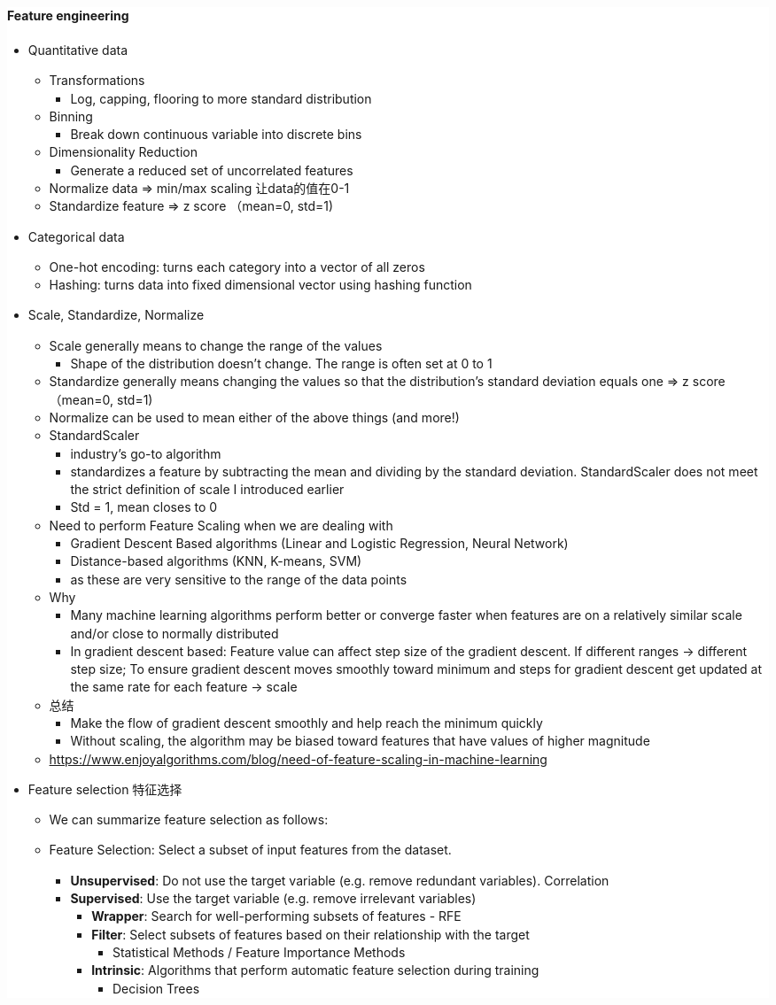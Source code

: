 #### Feature engineering

- Quantitative data
  - Transformations
    - Log, capping, flooring to more standard distribution
  - Binning
    - Break down continuous variable into discrete bins
  - Dimensionality Reduction
    - Generate a reduced set of uncorrelated features
  - Normalize data => min/max scaling 让data的值在0-1
  - Standardize feature => z score （mean=0, std=1)

- Categorical data
  - One-hot encoding: turns each category into a vector of all zeros
  - Hashing: turns data into fixed dimensional vector using hashing function

- Scale, Standardize, Normalize

  - Scale generally means to change the range of the values
    - Shape of the distribution doesn’t change. The range is often set at 0 to 1
  - Standardize generally means changing the values so that the distribution’s standard deviation equals one => z score （mean=0, std=1)
  - Normalize can be used to mean either of the above things (and more!)
  - StandardScaler
    - industry’s go-to algorithm
    - standardizes a feature by subtracting the mean and dividing by the standard deviation. StandardScaler does not meet the strict definition of scale I introduced earlier
    - Std = 1, mean closes to 0
  - Need to perform Feature Scaling when we are dealing with
    - Gradient Descent Based algorithms (Linear and Logistic Regression, Neural Network)
    - Distance-based algorithms (KNN, K-means, SVM)
    - as these are very sensitive to the range of the data points
  - Why
    - Many machine learning algorithms perform better or converge faster when features are on a relatively similar scale and/or close to normally distributed
    - In gradient descent based: Feature value can affect step size of the gradient descent. If different ranges → different step size; To ensure gradient descent moves smoothly toward minimum and steps for gradient descent get updated at the same rate for each feature → scale
  - 总结
    - Make the flow of gradient descent smoothly and help reach the minimum quickly
    - Without scaling, the algorithm may be biased toward features that have values of higher magnitude
  - https://www.enjoyalgorithms.com/blog/need-of-feature-scaling-in-machine-learning

- Feature selection 特征选择

  - We can summarize feature selection as follows:

  - Feature Selection: Select a subset of input features from the dataset.
    - **Unsupervised**: Do not use the target variable (e.g. remove redundant variables). Correlation
    - **Supervised**: Use the target variable (e.g. remove irrelevant variables)
      - **Wrapper**: Search for well-performing subsets of features - RFE
      - **Filter**: Select subsets of features based on their relationship with the target
        - Statistical Methods / Feature Importance Methods
      - **Intrinsic**: Algorithms that perform automatic feature selection during training
        - Decision Trees
    